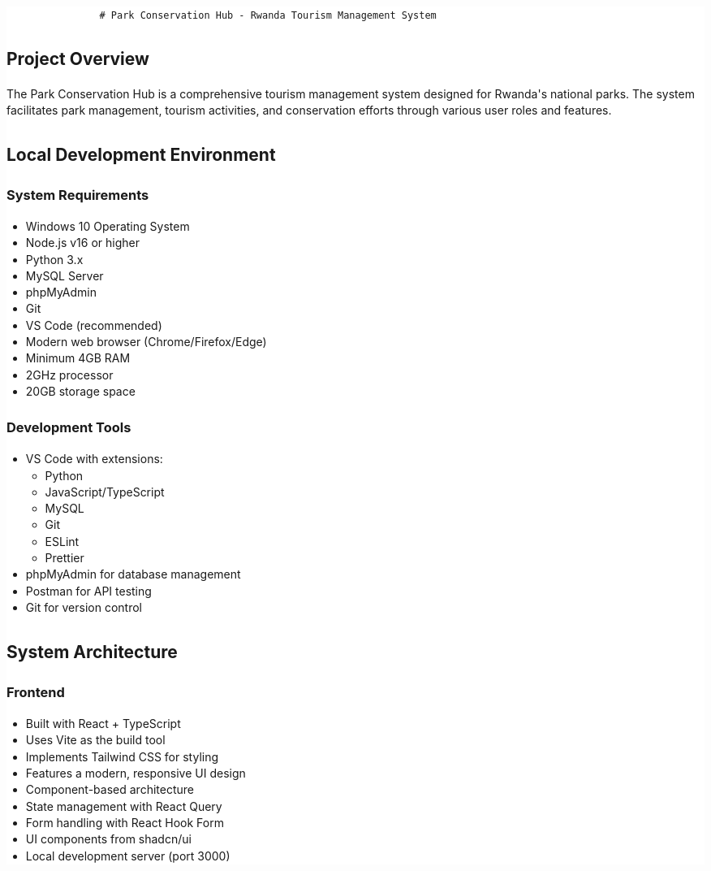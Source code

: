 
                    # Park Conservation Hub - Rwanda Tourism Management System

## Project Overview
The Park Conservation Hub is a comprehensive tourism management system designed for Rwanda's national parks. The system facilitates park management, tourism activities, and conservation efforts through various user roles and features.

## Local Development Environment

### System Requirements
- Windows 10 Operating System
- Node.js v16 or higher
- Python 3.x
- MySQL Server
- phpMyAdmin
- Git
- VS Code (recommended)
- Modern web browser (Chrome/Firefox/Edge)
- Minimum 4GB RAM
- 2GHz processor
- 20GB storage space

### Development Tools
- VS Code with extensions:
  - Python
  - JavaScript/TypeScript
  - MySQL
  - Git
  - ESLint
  - Prettier
- phpMyAdmin for database management
- Postman for API testing
- Git for version control

## System Architecture

### Frontend
- Built with React + TypeScript
- Uses Vite as the build tool
- Implements Tailwind CSS for styling
- Features a modern, responsive UI design
- Component-based architecture
- State management with React Query
- Form handling with React Hook Form
- UI components from shadcn/ui
- Local development server (port 3000)

